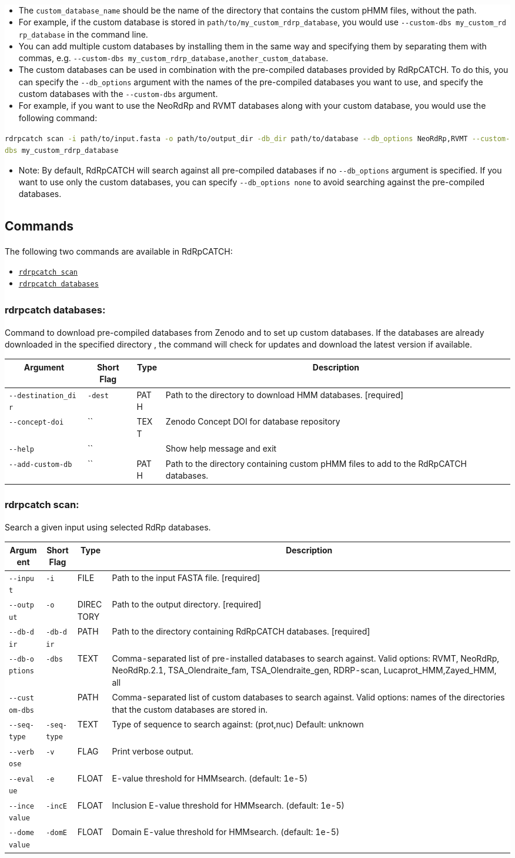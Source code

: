 - The `custom_database_name` should be the name of the directory that contains the custom pHMM files, without the path.
- For example, if the custom database is stored in `path/to/my_custom_rdrp_database`, you would use `--custom-dbs my_custom_rdrp_database` in the command line.
- You can add multiple custom databases by installing them in the same way and specifying them  by separating them with commas, e.g. `--custom-dbs my_custom_rdrp_database,another_custom_database`.
- The custom databases can be used in combination with the pre-compiled databases provided by RdRpCATCH. To do this, you can specify the `--db_options` argument with the names of the pre-compiled databases you want to use, and specify the custom databases with the `--custom-dbs` argument.
- For example, if you want to use the NeoRdRp and RVMT databases along with your custom database, you would use the following command:

```bash
rdrpcatch scan -i path/to/input.fasta -o path/to/output_dir -db_dir path/to/database --db_options NeoRdRp,RVMT --custom-dbs my_custom_rdrp_database
```

- Note: By default, RdRpCATCH will search against all pre-compiled databases if no `--db_options` argument is specified. If you want to use only the custom databases, you can specify `--db_options none` to avoid searching against the pre-compiled databases.




## Commands
The following two commands are available in RdRpCATCH:  
* [`rdrpcatch scan`](#rdrpcatch-scan)  
* [`rdrpcatch databases`](#rdrpcatch-download)

### rdrpcatch databases:
Command to download pre-compiled databases from Zenodo and to set up custom databases. If the databases are already downloaded in the specified directory
, the command will check for updates and download the latest version if available.

| Argument | Short Flag | Type | Description                                                 |
|----------|------------|------|-------------------------------------------------------------|
| `--destination_dir` | `-dest` | PATH | Path to the directory to download HMM databases. [required] |
| `--concept-doi` | `` | TEXT | Zenodo Concept DOI for database repository                  |
| `--help` | `` |  | Show help message and exit                                  |
| `--add-custom-db` | `` | PATH | Path to the directory containing custom pHMM files to add to the RdRpCATCH databases. |

### rdrpcatch scan:
Search a given input using selected RdRp databases.  

| Argument         | Short Flag    | Type | Description                                                                                                                                                                                  |
|------------------|---------------|------|----------------------------------------------------------------------------------------------------------------------------------------------------------------------------------------------|
| `--input`        | `-i`          | FILE | Path to the input FASTA file. [required]                                                                                                                                                     |
| `--output`       | `-o`          | DIRECTORY | Path to the output directory. [required]                                                                                                                                                     |
| `--db-dir`       | `-db-dir`     | PATH | Path to the directory containing RdRpCATCH databases. [required]                                                                                                                             |
| `--db-options`   | `-dbs`        | TEXT | Comma-separated list of pre-installed databases to search against. Valid options: RVMT, NeoRdRp, NeoRdRp.2.1, TSA_Olendraite_fam, TSA_Olendraite_gen, RDRP-scan, Lucaprot_HMM,Zayed_HMM, all |
| `--custom-dbs`   |               | PATH | Comma-separated list of custom databases to search against. Valid options: names of the directories that the custom databases are stored in.                                                 |
| `--seq-type`     | `-seq-type`   | TEXT | Type of sequence to search against: (prot,nuc) Default: unknown                                                                                                                              |
| `--verbose`      | `-v`          | FLAG | Print verbose output.                                                                                                                                                                        |
| `--evalue`       | `-e`          | FLOAT | E-value threshold for HMMsearch. (default: 1e-5)                                                                                                                                             |
| `--incevalue`    | `-incE`       | FLOAT | Inclusion E-value threshold for HMMsearch. (default: 1e-5)                                                                                                                                   |
| `--domevalue`    | `-domE`       | FLOAT | Domain E-value threshold for HMMsearch. (default: 1e-5)                                                                                                                                      |